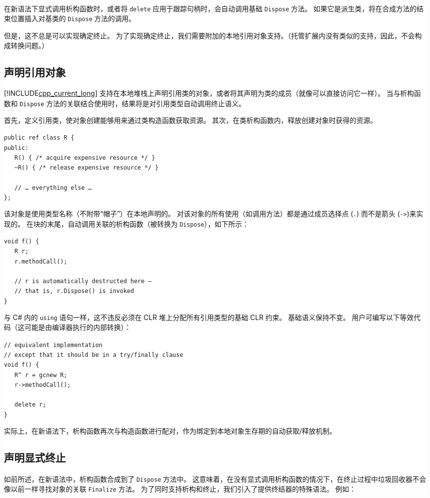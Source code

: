 ```  
```  
  
 在新语法下显式调用析构函数时，或者将 `delete` 应用于跟踪句柄时，会自动调用基础 `Dispose` 方法。  如果它是派生类，将在合成方法的结束位置插入对基类的 `Dispose` 方法的调用。  
  
 但是，这不总是可以实现确定终止。  为了实现确定终止，我们需要附加的本地引用对象支持。（托管扩展内没有类似的支持，因此，不会构成转换问题。）  
  
## 声明引用对象  
 [!INCLUDE[cpp_current_long](../Token/cpp_current_long_md.md)] 支持在本地堆栈上声明引用类的对象，或者将其声明为类的成员（就像可以直接访问它一样）。  当与析构函数和 `Dispose` 方法的关联结合使用时，结果将是对引用类型自动调用终止语义。  
  
 首先，定义引用类，使对象创建能够用来通过类构造函数获取资源。  其次，在类析构函数内，释放创建对象时获得的资源。  
  
```  
public ref class R {  
public:  
   R() { /* acquire expensive resource */ }  
   ~R() { /* release expensive resource */ }  
  
   // … everything else …  
};  
```  
  
 该对象是使用类型名称（不附带“帽子”）在本地声明的。  对该对象的所有使用（如调用方法）都是通过成员选择点 \(`.`\) 而不是箭头 \(`->`\)来实现的。  在块的末尾，自动调用关联的析构函数（被转换为 `Dispose`），如下所示：  
  
```  
void f() {  
   R r;   
   r.methodCall();  
  
   // r is automatically destructed here –  
   // that is, r.Dispose() is invoked  
}  
```  
  
 与 C\# 内的 `using` 语句一样，这不违反必须在 CLR 堆上分配所有引用类型的基础 CLR 约束。  基础语义保持不变。  用户可编写以下等效代码（这可能是由编译器执行的内部转换）：  
  
```  
// equivalent implementation  
// except that it should be in a try/finally clause  
void f() {  
   R^ r = gcnew R;   
   r->methodCall();  
  
   delete r;  
}  
```  
  
 实际上，在新语法下，析构函数再次与构造函数进行配对，作为绑定到本地对象生存期的自动获取\/释放机制。  
  
## 声明显式终止  
 如前所述，在新语法中，析构函数合成到了 `Dispose` 方法中。  这意味着，在没有显式调用析构函数的情况下，在终止过程中垃圾回收器不会像以前一样寻找对象的关联 `Finalize` 方法。  为了同时支持析构和终止，我们引入了提供终结器的特殊语法。  例如：  
  